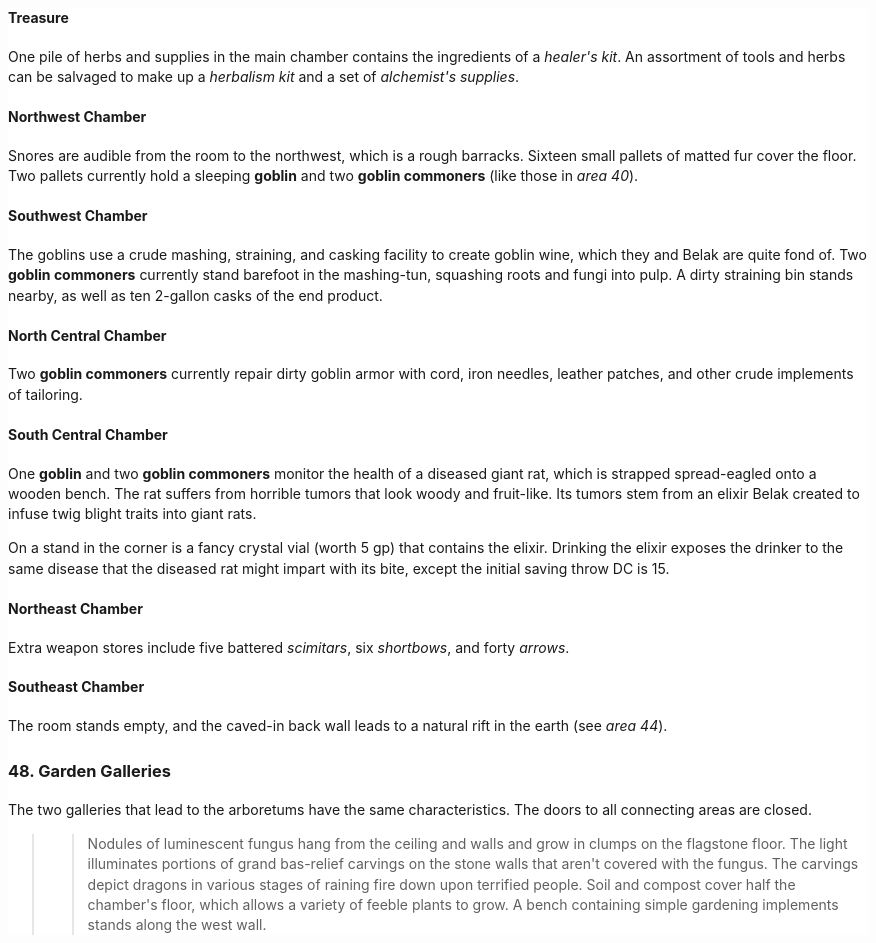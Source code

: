 #### Treasure

One pile of herbs and supplies in the main chamber contains the ingredients of a *healer's kit*. An assortment of tools and herbs can be salvaged to make up a *herbalism kit* and a set of *alchemist's supplies*.

#### Northwest Chamber

Snores are audible from the room to the northwest, which is a rough barracks. Sixteen small pallets of matted fur cover the floor. Two pallets currently hold a sleeping **goblin** and two **goblin commoners** (like those in *area 40*).

#### Southwest Chamber

The goblins use a crude mashing, straining, and casking facility to create goblin wine, which they and Belak are quite fond of. Two **goblin commoners** currently stand barefoot in the mashing-tun, squashing roots and fungi into pulp. A dirty straining bin stands nearby, as well as ten 2-gallon casks of the end product.

#### North Central Chamber

Two **goblin commoners** currently repair dirty goblin armor with cord, iron needles, leather patches, and other crude implements of tailoring.

#### South Central Chamber

One **goblin** and two **goblin commoners** monitor the health of a diseased giant rat, which is strapped spread-eagled onto a wooden bench. The rat suffers from horrible tumors that look woody and fruit-like. Its tumors stem from an elixir Belak created to infuse twig blight traits into giant rats.

On a stand in the corner is a fancy crystal vial (worth 5 gp) that contains the elixir. Drinking the elixir exposes the drinker to the same disease that the diseased rat might impart with its bite, except the initial saving throw DC is 15.

#### Northeast Chamber

Extra weapon stores include five battered *scimitars*, six *shortbows*, and forty *arrows*.

#### Southeast Chamber

The room stands empty, and the caved-in back wall leads to a natural rift in the earth (see *area 44*).

### 48. Garden Galleries

The two galleries that lead to the arboretums have the same characteristics. The doors to all connecting areas are closed.

>>Nodules of luminescent fungus hang from the ceiling and walls and grow in clumps on the flagstone floor. The light illuminates portions of grand bas-relief carvings on the stone walls that aren't covered with the fungus. The carvings depict dragons in various stages of raining fire down upon terrified people. Soil and compost cover half the chamber's floor, which allows a variety of feeble plants to grow. A bench containing simple gardening implements stands along the west wall.
>>
